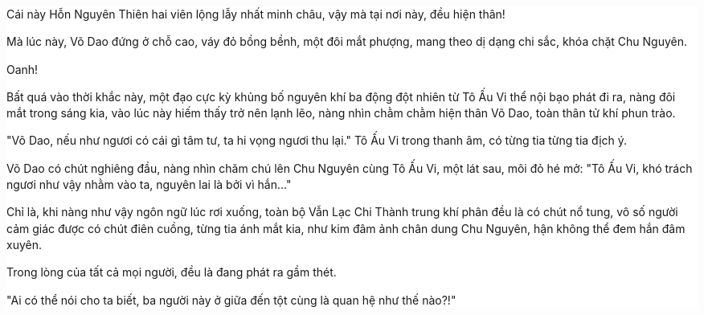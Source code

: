 Cái này Hỗn Nguyên Thiên hai viên lộng lẫy nhất minh châu, vậy mà tại nơi này, đều hiện thân!

Mà lúc này, Võ Dao đứng ở chỗ cao, váy đỏ bồng bềnh, một đôi mắt phượng, mang theo dị dạng chi sắc, khóa chặt Chu Nguyên.

Oanh!

Bất quá vào thời khắc này, một đạo cực kỳ khủng bố nguyên khí ba động đột nhiên từ Tô Ấu Vi thể nội bạo phát đi ra, nàng đôi mắt trong sáng kia, vào lúc này hiếm thấy trở nên lạnh lẽo, nàng nhìn chằm chằm hiện thân Võ Dao, toàn thân tử khí phun trào.

"Võ Dao, nếu như ngươi có cái gì tâm tư, ta hi vọng ngươi thu lại." Tô Ấu Vi trong thanh âm, có từng tia từng tia địch ý.

Võ Dao có chút nghiêng đầu, nàng nhìn chăm chú lên Chu Nguyên cùng Tô Ấu Vi, một lát sau, môi đỏ hé mở: "Tô Ấu Vi, khó trách ngươi như vậy nhằm vào ta, nguyên lai là bởi vì hắn..."

Chỉ là, khi nàng như vậy ngôn ngữ lúc rơi xuống, toàn bộ Vẫn Lạc Chi Thành trung khí phân đều là có chút nổ tung, vô số người cảm giác được có chút điên cuồng, từng tia ánh mắt kia, như kim đâm ảnh chân dung Chu Nguyên, hận không thể đem hắn đâm xuyên.

Trong lòng của tất cả mọi người, đều là đang phát ra gầm thét.

"Ai có thể nói cho ta biết, ba người này ở giữa đến tột cùng là quan hệ như thế nào?!"




